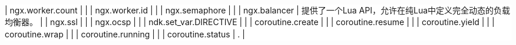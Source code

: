 | ngx.worker.count | |
| ngx.worker.id | |
| ngx.semaphore | |
| ngx.balancer | 提供了一个Lua API，允许在纯Lua中定义完全动态的负载均衡器。 |
| ngx.ssl | |
| ngx.ocsp | |
| ndk.set_var.DIRECTIVE | |
| coroutine.create | |
| coroutine.resume | |
| coroutine.yield | |
| coroutine.wrap | |
| coroutine.running | |
| coroutine.status | . |

